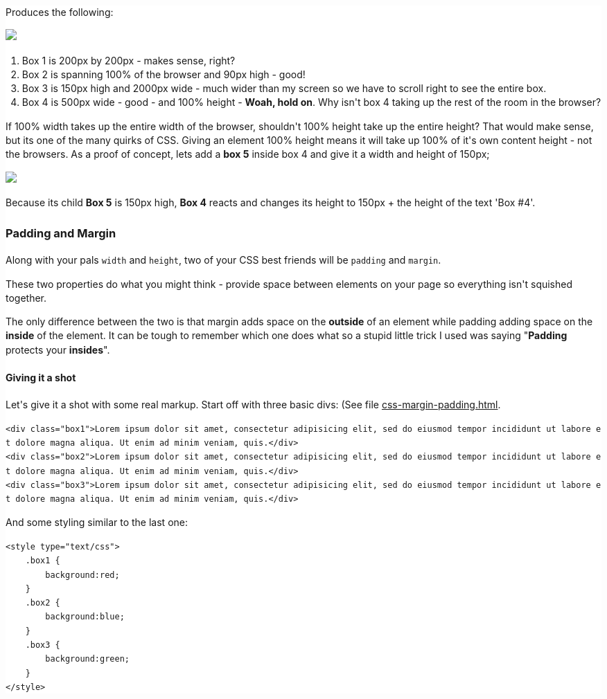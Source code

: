 Produces the following:

![](http://wes.io/JGk7/Screen%20Shot%202012-09-06%20at%2011.46.52%20AM.png)

1. Box 1 is 200px by 200px - makes sense, right?
2. Box 2 is spanning 100% of the browser and 90px high - good!
3. Box 3 is 150px high and 2000px wide - much wider than my screen so we have to scroll right to see the entire box.
4. Box 4 is 500px wide - good - and 100% height - **Woah, hold on**. Why isn't box 4 taking up the rest of the room in the browser?

If 100% width takes up the entire width of the browser, shouldn't 100% height take up the entire height? That would make sense, but its one of the many quirks of CSS. Giving an element 100% height means it will take up 100% of it's own content height - not the browsers. As a proof of concept, lets add a **box 5** inside box 4 and give it a width and height of 150px;

![](http://wes.io/JGxM/Screen%20Shot%202012-09-06%20at%2011.58.58%20AM.png)

Because its child **Box 5** is 150px high, **Box 4** reacts and changes its height to 150px + the height of the text 'Box #4'.

### Padding and Margin
Along with your pals `width` and `height`, two of your CSS best friends will be `padding` and `margin`.

These two properties do what you might think - provide space between elements on your page so everything isn't squished together.

The only difference between the two is that margin adds space on the **outside** of an element while padding adding space on the **inside** of the element. It can be tough to remember which one does what so a stupid little trick I used was saying "**Padding** protects your **insides**".

#### Giving it a shot
Let's give it a shot with some real markup. Start off with three basic divs: (See file <a href="exercises/css-margin-padding.html" class="exercise">css-margin-padding.html</a>.

	<div class="box1">Lorem ipsum dolor sit amet, consectetur adipisicing elit, sed do eiusmod tempor incididunt ut labore et dolore magna aliqua. Ut enim ad minim veniam, quis.</div>
	<div class="box2">Lorem ipsum dolor sit amet, consectetur adipisicing elit, sed do eiusmod tempor incididunt ut labore et dolore magna aliqua. Ut enim ad minim veniam, quis.</div>
	<div class="box3">Lorem ipsum dolor sit amet, consectetur adipisicing elit, sed do eiusmod tempor incididunt ut labore et dolore magna aliqua. Ut enim ad minim veniam, quis.</div>

And some styling similar to the last one:

    <style type="text/css">
        .box1 {
            background:red;
        }
        .box2 {
            background:blue;
        }
        .box3 {
            background:green;
        }
    </style>
